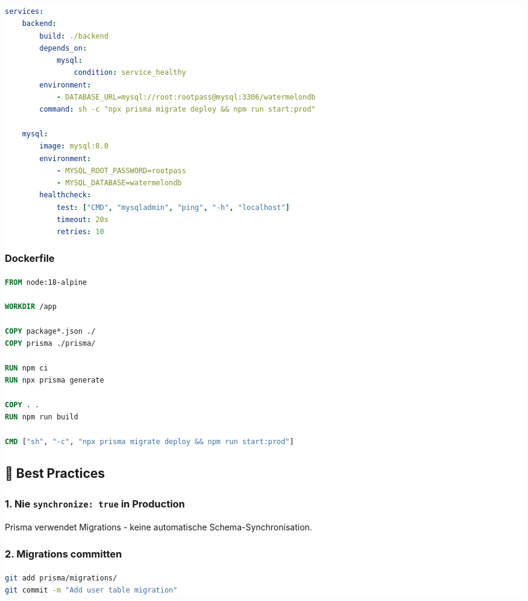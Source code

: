 ```yaml
services:
    backend:
        build: ./backend
        depends_on:
            mysql:
                condition: service_healthy
        environment:
            - DATABASE_URL=mysql://root:rootpass@mysql:3306/watermelondb
        command: sh -c "npx prisma migrate deploy && npm run start:prod"

    mysql:
        image: mysql:8.0
        environment:
            - MYSQL_ROOT_PASSWORD=rootpass
            - MYSQL_DATABASE=watermelondb
        healthcheck:
            test: ["CMD", "mysqladmin", "ping", "-h", "localhost"]
            timeout: 20s
            retries: 10
```

### Dockerfile

```dockerfile
FROM node:18-alpine

WORKDIR /app

COPY package*.json ./
COPY prisma ./prisma/

RUN npm ci
RUN npx prisma generate

COPY . .
RUN npm run build

CMD ["sh", "-c", "npx prisma migrate deploy && npm run start:prod"]
```

## 📝 Best Practices

### 1. Nie `synchronize: true` in Production

Prisma verwendet Migrations - keine automatische Schema-Synchronisation.

### 2. Migrations committen

```bash
git add prisma/migrations/
git commit -m "Add user table migration"
```

